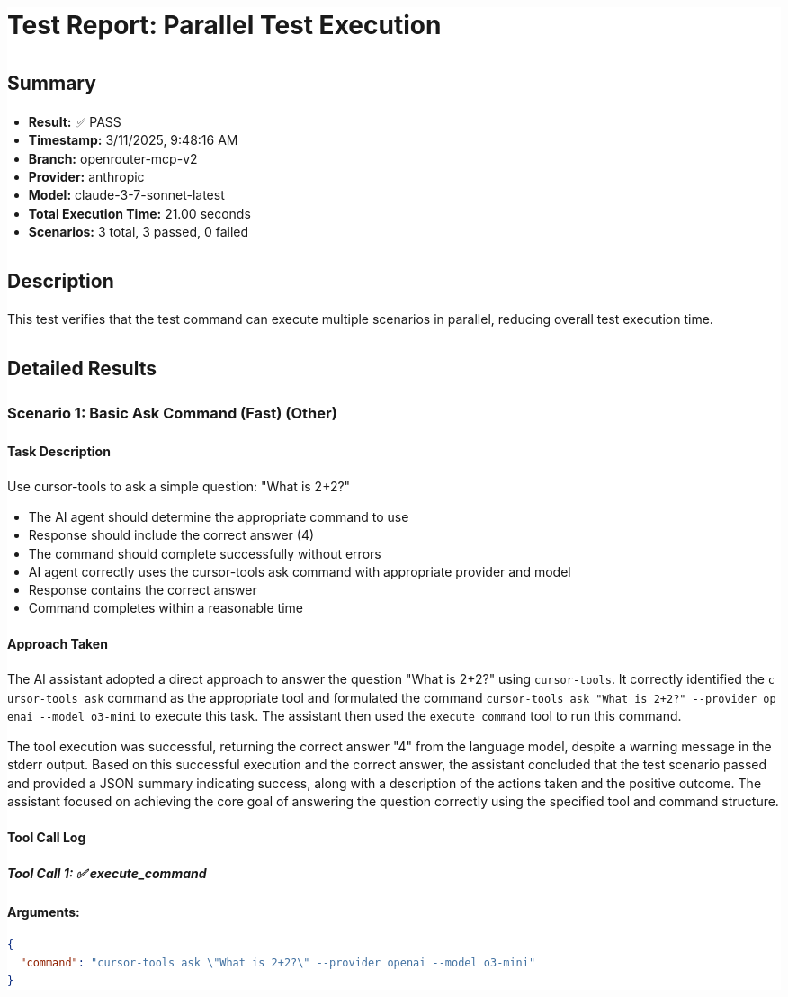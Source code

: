 # Test Report: Parallel Test Execution

## Summary

- **Result:** ✅ PASS
- **Timestamp:** 3/11/2025, 9:48:16 AM
- **Branch:** openrouter-mcp-v2
- **Provider:** anthropic
- **Model:** claude-3-7-sonnet-latest
- **Total Execution Time:** 21.00 seconds
- **Scenarios:** 3 total, 3 passed, 0 failed

## Description

This test verifies that the test command can execute multiple scenarios in parallel, reducing overall test execution time.

## Detailed Results

### Scenario 1: Basic Ask Command (Fast) (Other)

#### Task Description

Use cursor-tools to ask a simple question: "What is 2+2?"
- The AI agent should determine the appropriate command to use
- Response should include the correct answer (4)
- The command should complete successfully without errors
- AI agent correctly uses the cursor-tools ask command with appropriate provider and model
- Response contains the correct answer
- Command completes within a reasonable time

#### Approach Taken

The AI assistant adopted a direct approach to answer the question "What is 2+2?" using `cursor-tools`.  It correctly identified the `cursor-tools ask` command as the appropriate tool and formulated the command `cursor-tools ask "What is 2+2?" --provider openai --model o3-mini` to execute this task.  The assistant then used the `execute_command` tool to run this command.

The tool execution was successful, returning the correct answer "4" from the language model, despite a warning message in the stderr output.  Based on this successful execution and the correct answer, the assistant concluded that the test scenario passed and provided a JSON summary indicating success, along with a description of the actions taken and the positive outcome. The assistant focused on achieving the core goal of answering the question correctly using the specified tool and command structure.

#### Tool Call Log

##### Tool Call 1: ✅ execute_command

**Arguments:**
```json
{
  "command": "cursor-tools ask \"What is 2+2?\" --provider openai --model o3-mini"
}
```

